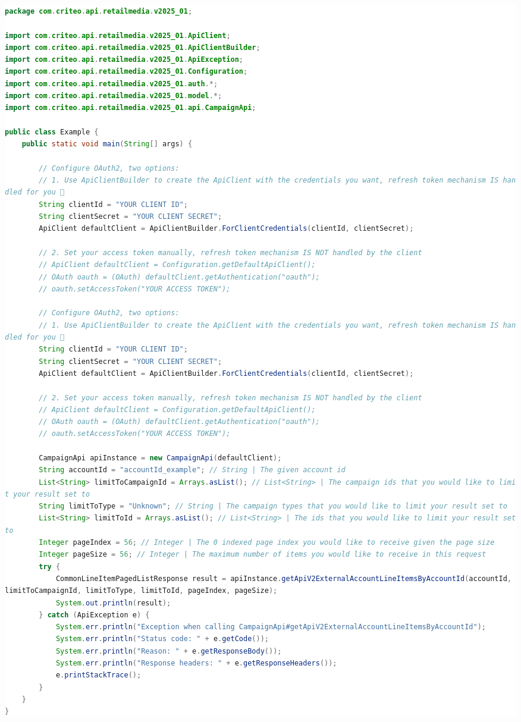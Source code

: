 ```java
package com.criteo.api.retailmedia.v2025_01;

import com.criteo.api.retailmedia.v2025_01.ApiClient;
import com.criteo.api.retailmedia.v2025_01.ApiClientBuilder;
import com.criteo.api.retailmedia.v2025_01.ApiException;
import com.criteo.api.retailmedia.v2025_01.Configuration;
import com.criteo.api.retailmedia.v2025_01.auth.*;
import com.criteo.api.retailmedia.v2025_01.model.*;
import com.criteo.api.retailmedia.v2025_01.api.CampaignApi;

public class Example {
    public static void main(String[] args) {

        // Configure OAuth2, two options:
        // 1. Use ApiClientBuilder to create the ApiClient with the credentials you want, refresh token mechanism IS handled for you 💚
        String clientId = "YOUR CLIENT ID";
        String clientSecret = "YOUR CLIENT SECRET";
        ApiClient defaultClient = ApiClientBuilder.ForClientCredentials(clientId, clientSecret);
        
        // 2. Set your access token manually, refresh token mechanism IS NOT handled by the client
        // ApiClient defaultClient = Configuration.getDefaultApiClient();
        // OAuth oauth = (OAuth) defaultClient.getAuthentication("oauth");
        // oauth.setAccessToken("YOUR ACCESS TOKEN");

        // Configure OAuth2, two options:
        // 1. Use ApiClientBuilder to create the ApiClient with the credentials you want, refresh token mechanism IS handled for you 💚
        String clientId = "YOUR CLIENT ID";
        String clientSecret = "YOUR CLIENT SECRET";
        ApiClient defaultClient = ApiClientBuilder.ForClientCredentials(clientId, clientSecret);
        
        // 2. Set your access token manually, refresh token mechanism IS NOT handled by the client
        // ApiClient defaultClient = Configuration.getDefaultApiClient();
        // OAuth oauth = (OAuth) defaultClient.getAuthentication("oauth");
        // oauth.setAccessToken("YOUR ACCESS TOKEN");

        CampaignApi apiInstance = new CampaignApi(defaultClient);
        String accountId = "accountId_example"; // String | The given account id
        List<String> limitToCampaignId = Arrays.asList(); // List<String> | The campaign ids that you would like to limit your result set to
        String limitToType = "Unknown"; // String | The campaign types that you would like to limit your result set to
        List<String> limitToId = Arrays.asList(); // List<String> | The ids that you would like to limit your result set to
        Integer pageIndex = 56; // Integer | The 0 indexed page index you would like to receive given the page size
        Integer pageSize = 56; // Integer | The maximum number of items you would like to receive in this request
        try {
            CommonLineItemPagedListResponse result = apiInstance.getApiV2ExternalAccountLineItemsByAccountId(accountId, limitToCampaignId, limitToType, limitToId, pageIndex, pageSize);
            System.out.println(result);
        } catch (ApiException e) {
            System.err.println("Exception when calling CampaignApi#getApiV2ExternalAccountLineItemsByAccountId");
            System.err.println("Status code: " + e.getCode());
            System.err.println("Reason: " + e.getResponseBody());
            System.err.println("Response headers: " + e.getResponseHeaders());
            e.printStackTrace();
        }
    }
}
```